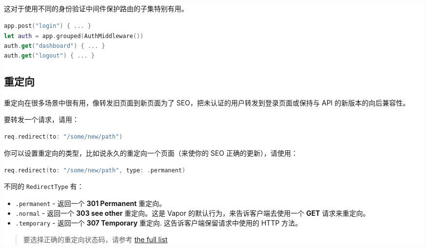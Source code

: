 这对于使用不同的身份验证中间件保护路由的子集特别有用。

```swift
app.post("login") { ... }
let auth = app.grouped(AuthMiddleware())
auth.get("dashboard") { ... }
auth.get("logout") { ... }
```

## 重定向

重定向在很多场景中很有用，像转发旧页面到新页面为了 SEO，把未认证的用户转发到登录页面或保持与 API 的新版本的向后兼容性。

要转发一个请求，请用：

```swift
req.redirect(to: "/some/new/path")
```

你可以设置重定向的类型，比如说永久的重定向一个页面（来使你的 SEO 正确的更新），请使用：

```swift
req.redirect(to: "/some/new/path", type: .permanent)
```

不同的 `RedirectType` 有：

* `.permanent` - 返回一个 **301 Permanent** 重定向。 
* `.normal` - 返回一个 **303 see other** 重定向。这是 Vapor 的默认行为，来告诉客户端去使用一个 **GET** 请求来重定向。
* `.temporary` - 返回一个 **307 Temporary** 重定向. 这告诉客户端保留请求中使用的 HTTP 方法。

> 要选择正确的重定向状态码，请参考 [the full list](https://en.wikipedia.org/wiki/List_of_HTTP_status_codes#3xx_redirection)
